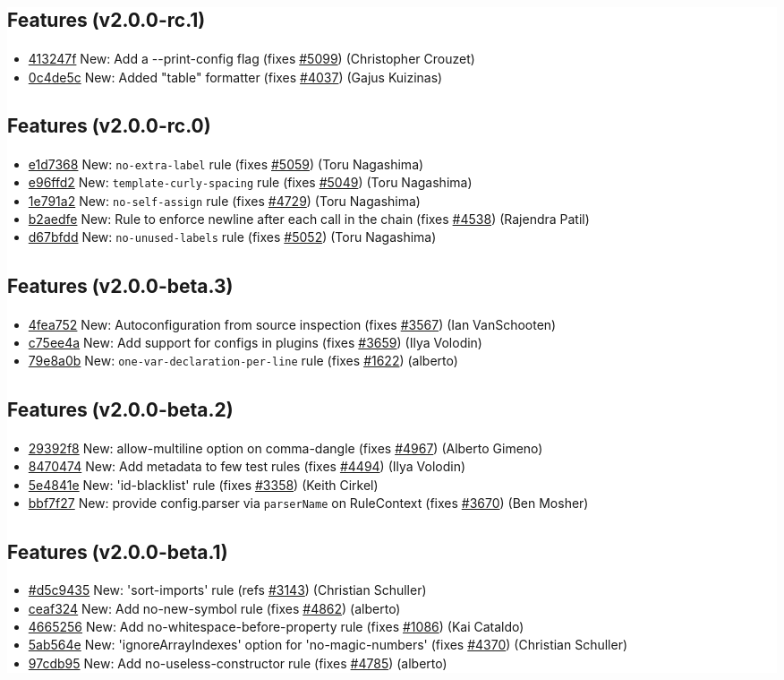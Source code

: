## Features (v2.0.0-rc.1)


* [413247f](https://github.com/eslint/eslint/commit/413247f) New: Add a --print-config flag (fixes [#5099](https://github.com/eslint/eslint/issues/5099)) (Christopher Crouzet)
* [0c4de5c](https://github.com/eslint/eslint/commit/0c4de5c) New: Added "table" formatter (fixes [#4037](https://github.com/eslint/eslint/issues/4037)) (Gajus Kuizinas)

## Features (v2.0.0-rc.0)


* [e1d7368](https://github.com/eslint/eslint/commit/e1d7368) New: `no-extra-label` rule (fixes [#5059](https://github.com/eslint/eslint/issues/5059)) (Toru Nagashima)
* [e96ffd2](https://github.com/eslint/eslint/commit/e96ffd2) New: `template-curly-spacing` rule (fixes [#5049](https://github.com/eslint/eslint/issues/5049)) (Toru Nagashima)
* [1e791a2](https://github.com/eslint/eslint/commit/1e791a2) New: `no-self-assign` rule (fixes [#4729](https://github.com/eslint/eslint/issues/4729)) (Toru Nagashima)
* [b2aedfe](https://github.com/eslint/eslint/commit/b2aedfe) New: Rule to enforce newline after each call in the chain (fixes [#4538](https://github.com/eslint/eslint/issues/4538)) (Rajendra Patil)
* [d67bfdd](https://github.com/eslint/eslint/commit/d67bfdd) New: `no-unused-labels` rule (fixes [#5052](https://github.com/eslint/eslint/issues/5052)) (Toru Nagashima)

## Features (v2.0.0-beta.3)


* [4fea752](https://github.com/eslint/eslint/commit/4fea752) New: Autoconfiguration from source inspection (fixes [#3567](https://github.com/eslint/eslint/issues/3567)) (Ian VanSchooten)
* [c75ee4a](https://github.com/eslint/eslint/commit/c75ee4a) New: Add support for configs in plugins (fixes [#3659](https://github.com/eslint/eslint/issues/3659)) (Ilya Volodin)
* [79e8a0b](https://github.com/eslint/eslint/commit/79e8a0b) New: `one-var-declaration-per-line` rule (fixes [#1622](https://github.com/eslint/eslint/issues/1622)) (alberto)

## Features (v2.0.0-beta.2)


* [29392f8](https://github.com/eslint/eslint/commit/29392f8) New: allow-multiline option on comma-dangle (fixes [#4967](https://github.com/eslint/eslint/issues/4967)) (Alberto Gimeno)
* [8470474](https://github.com/eslint/eslint/commit/8470474) New: Add metadata to few test rules (fixes [#4494](https://github.com/eslint/eslint/issues/4494)) (Ilya Volodin)
* [5e4841e](https://github.com/eslint/eslint/commit/5e4841e) New: 'id-blacklist' rule (fixes [#3358](https://github.com/eslint/eslint/issues/3358)) (Keith Cirkel)
* [bbf7f27](https://github.com/eslint/eslint/commit/bbf7f27) New: provide config.parser via `parserName` on RuleContext (fixes [#3670](https://github.com/eslint/eslint/issues/3670)) (Ben Mosher)

## Features (v2.0.0-beta.1)


* [#d5c9435](https://github.com/eslint/eslint/commit/d5c9435) New: 'sort-imports' rule (refs [#3143](https://github.com/eslint/eslint/issues/3143)) (Christian Schuller)
* [ceaf324](https://github.com/eslint/eslint/commit/ceaf324) New: Add no-new-symbol rule (fixes [#4862](https://github.com/eslint/eslint/issues/4862)) (alberto)
* [4665256](https://github.com/eslint/eslint/commit/4665256) New: Add no-whitespace-before-property rule (fixes [#1086](https://github.com/eslint/eslint/issues/1086)) (Kai Cataldo)
* [5ab564e](https://github.com/eslint/eslint/commit/5ab564e) New: 'ignoreArrayIndexes' option for 'no-magic-numbers' (fixes [#4370](https://github.com/eslint/eslint/issues/4370)) (Christian Schuller)
* [97cdb95](https://github.com/eslint/eslint/commit/97cdb95) New: Add no-useless-constructor rule (fixes [#4785](https://github.com/eslint/eslint/issues/4785)) (alberto)
